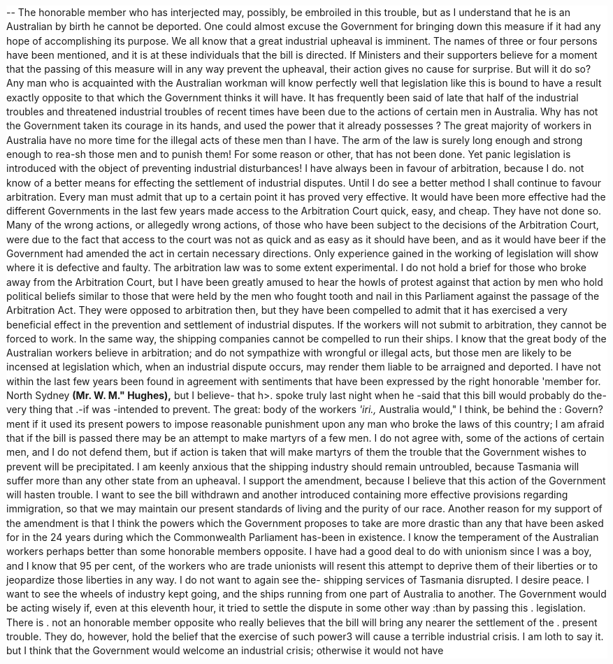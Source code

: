 -- The honorable member who has interjected may, possibly, be embroiled in this trouble, but as I understand that he is an Australian by birth he cannot be deported. One could almost excuse the Government for bringing down this measure if it had any hope of accomplishing its purpose. We all know that a great industrial upheaval is imminent. The names of three or four persons have been mentioned, and it is at these individuals that the bill is directed. If Ministers and their supporters believe for a moment that the passing of this measure will in any way prevent the upheaval, their action gives no cause for surprise. But will it do so? Any man who is acquainted with the Australian workman will know perfectly well that legislation like this is bound to have a result exactly opposite to that which the Government thinks it will have. It has frequently been said of late that half of the industrial troubles and threatened industrial troubles of recent times have been due to the actions of certain men in Australia. Why has not the Government taken its courage in its hands, and used the power that it already possesses ? The great majority of workers in Australia have no more time for the illegal acts of these men than I have. The arm of the law is surely long enough and strong enough to rea-sh those men and to punish them! For some reason or other, that has not been done. Yet panic legislation is introduced with the object of preventing industrial disturbances! I have always been in favour of arbitration, because I do. not know of a better means for effecting the settlement of industrial disputes. Until I do see a better method I shall continue to favour arbitration. Every man must admit that up to a certain point it has proved very effective. It would have been more effective had the different Governments in the last few years made access to the Arbitration Court quick, easy, and cheap. They have not done so. Many of the wrong actions, or allegedly wrong actions, of those who have been subject to the decisions of the Arbitration Court, were due to the fact that access to the court was not as quick and as easy as it should have been, and as it would have beer if the Government had amended the act in certain necessary directions. Only experience gained in the working of legislation will show where it is defective and faulty. The arbitration law was to some extent experimental. I do not hold a brief for those who broke away from the Arbitration Court, but I have been greatly amused to hear the howls of protest against that action by men who hold political beliefs similar to those that were held by the men who fought tooth and nail in this Parliament against the passage of the Arbitration Act. They were opposed to arbitration then, but they have been compelled to admit that it has exercised a very beneficial effect in the prevention and settlement of industrial disputes. If the workers will not submit to arbitration, they cannot be forced to work. In the same way, the shipping companies cannot be compelled to run their ships. I know that the great body of the Australian workers believe in arbitration; and do not sympathize with wrongful or illegal acts, but those men are likely to be incensed at legislation which, when an industrial dispute occurs, may render them liable to be arraigned and deported. I have not within the last few years been found in agreement with sentiments that have been expressed by the right honorable 'member for. North Sydney  **(Mr. W. M." Hughes),**  but I believe- that h&gt;. spoke truly last night when he -said that this bill would probably do the- very thing that .-if was -intended to prevent. The great: body of the workers  *'iri.,*  Australia would," I think, be behind the : Govern? ment if it used its present powers to impose reasonable punishment upon any man who broke the laws of this country; I am afraid that if the bill is passed there may be an attempt to make martyrs of a few men. I do not agree with, some of the actions of certain men, and I do not defend them, but if action is taken that will make martyrs of them the trouble that the Government wishes to prevent will be precipitated. I am keenly anxious that the shipping industry should remain untroubled, because Tasmania will suffer more than any other state from an upheaval. I support the amendment, because I believe that this action of the Government will hasten trouble. I want to see the bill withdrawn and another introduced containing more effective provisions regarding immigration, so that we may maintain our present standards of living and the purity of our race. Another reason for my support of the amendment is that I think the powers which the Government proposes to take are more drastic than any that have been asked for in the 24 years during which the Commonwealth Parliament has-been in existence. I know the temperament of the Australian workers perhaps better than some honorable members opposite. I have had a good deal to do with unionism since I was a boy, and I know that 95 per cent, of the workers who are trade unionists will resent this attempt to deprive them of their liberties or to jeopardize those liberties in any way. I do not want to again see the- shipping services of Tasmania disrupted. I desire peace. I want to see the wheels of industry kept going, and the ships running from one part of Australia to another. The Government would be acting wisely if, even at this eleventh hour, it tried to settle the dispute in some other way :than by passing this . legislation. There is . not an honorable member opposite who really believes that the bill will bring any nearer the settlement of the . present trouble. They do, however, hold the belief that the exercise of such power3 will cause a terrible industrial crisis. I am loth to say it. but I think that the Government would welcome an industrial crisis; otherwise it would not have